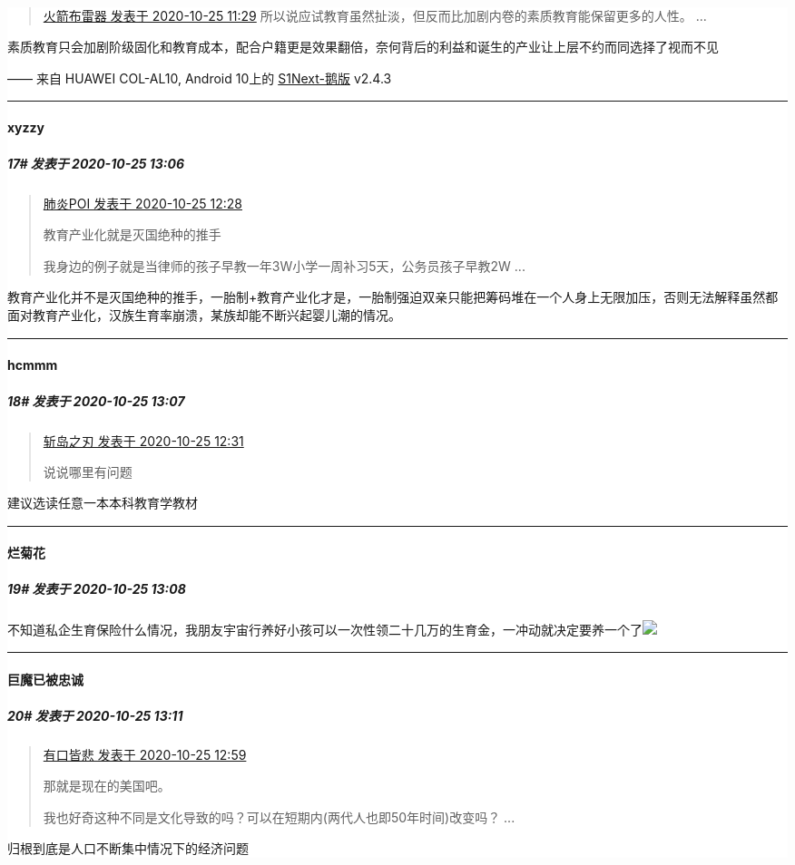 <blockquote><a href="httphttps://bbs.saraba1st.com/2b/forum.php?mod=redirect&amp;goto=findpost&amp;pid=49162083&amp;ptid=1966948" target="_blank">火箭布雷器 发表于 2020-10-25 11:29</a>
所以说应试教育虽然扯淡，但反而比加剧内卷的素质教育能保留更多的人性。 ...</blockquote>
素质教育只会加剧阶级固化和教育成本，配合户籍更是效果翻倍，奈何背后的利益和诞生的产业让上层不约而同选择了视而不见

—— 来自 HUAWEI COL-AL10, Android 10上的 [S1Next-鹅版](https://github.com/ykrank/S1-Next/releases) v2.4.3


-----

####  xyzzy  
##### 17#       发表于 2020-10-25 13:06


<blockquote><a href="httphttps://bbs.saraba1st.com/2b/forum.php?mod=redirect&amp;goto=findpost&amp;pid=49162702&amp;ptid=1966948" target="_blank">肺炎POI 发表于 2020-10-25 12:28</a>

教育产业化就是灭国绝种的推手

我身边的例子就是当律师的孩子早教一年3W小学一周补习5天，公务员孩子早教2W ...</blockquote>
教育产业化并不是灭国绝种的推手，一胎制+教育产业化才是，一胎制强迫双亲只能把筹码堆在一个人身上无限加压，否则无法解释虽然都面对教育产业化，汉族生育率崩溃，某族却能不断兴起婴儿潮的情况。


-----

####  hcmmm  
##### 18#       发表于 2020-10-25 13:07


<blockquote><a href="httphttps://bbs.saraba1st.com/2b/forum.php?mod=redirect&amp;goto=findpost&amp;pid=49162743&amp;ptid=1966948" target="_blank">斩岛之刃 发表于 2020-10-25 12:31</a>

说说哪里有问题</blockquote>
建议选读任意一本本科教育学教材


-----

####  烂菊花  
##### 19#       发表于 2020-10-25 13:08


不知道私企生育保险什么情况，我朋友宇宙行养好小孩可以一次性领二十几万的生育金，一冲动就决定要养一个了<img src="https://static.saraba1st.com/image/smiley/face2017/004.gif" referrerpolicy="no-referrer">


-----

####  巨魔已被忠诚  
##### 20#       发表于 2020-10-25 13:11


<blockquote><a href="httphttps://bbs.saraba1st.com/2b/forum.php?mod=redirect&amp;goto=findpost&amp;pid=49163065&amp;ptid=1966948" target="_blank">有口皆悲 发表于 2020-10-25 12:59</a>

那就是现在的美国吧。

我也好奇这种不同是文化导致的吗？可以在短期内(两代人也即50年时间)改变吗？ ...</blockquote>
归根到底是人口不断集中情况下的经济问题
